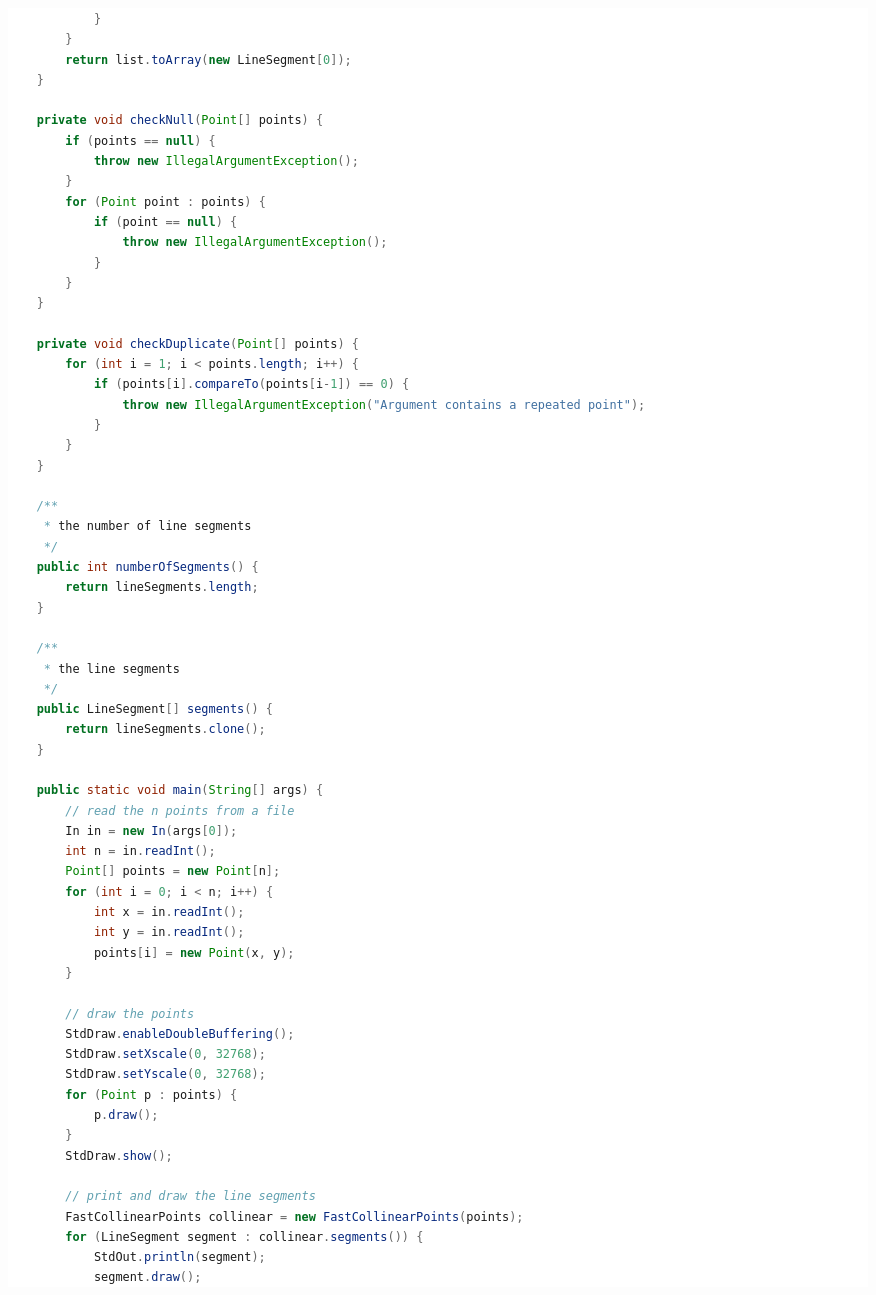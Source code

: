 ```java
            }
        }
        return list.toArray(new LineSegment[0]);
    }

    private void checkNull(Point[] points) {
        if (points == null) {
            throw new IllegalArgumentException();
        }
        for (Point point : points) {
            if (point == null) {
                throw new IllegalArgumentException();
            }
        }
    }

    private void checkDuplicate(Point[] points) {
        for (int i = 1; i < points.length; i++) {
            if (points[i].compareTo(points[i-1]) == 0) {
                throw new IllegalArgumentException("Argument contains a repeated point");
            }
        }
    }

    /**
     * the number of line segments
     */
    public int numberOfSegments() {
        return lineSegments.length;
    }

    /**
     * the line segments
     */
    public LineSegment[] segments() {
        return lineSegments.clone();
    }

    public static void main(String[] args) {
        // read the n points from a file
        In in = new In(args[0]);
        int n = in.readInt();
        Point[] points = new Point[n];
        for (int i = 0; i < n; i++) {
            int x = in.readInt();
            int y = in.readInt();
            points[i] = new Point(x, y);
        }

        // draw the points
        StdDraw.enableDoubleBuffering();
        StdDraw.setXscale(0, 32768);
        StdDraw.setYscale(0, 32768);
        for (Point p : points) {
            p.draw();
        }
        StdDraw.show();

        // print and draw the line segments
        FastCollinearPoints collinear = new FastCollinearPoints(points);
        for (LineSegment segment : collinear.segments()) {
            StdOut.println(segment);
            segment.draw();
```